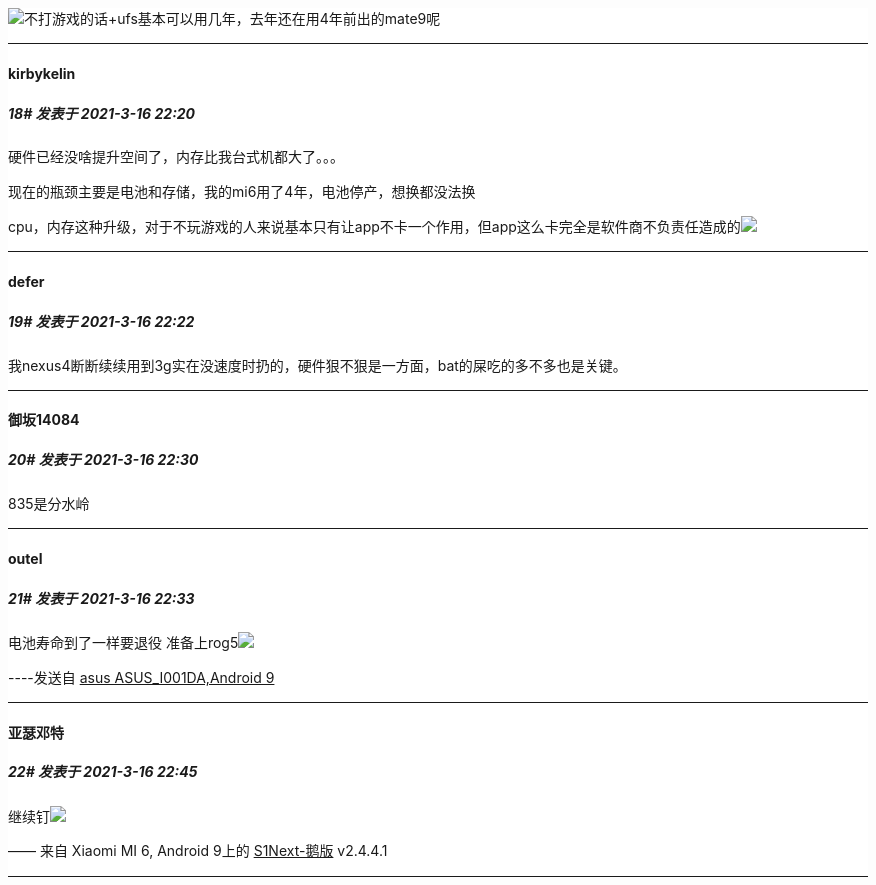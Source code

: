 <img src="https://static.saraba1st.com/image/smiley/face2017/117.png" referrerpolicy="no-referrer">不打游戏的话+ufs基本可以用几年，去年还在用4年前出的mate9呢


*****

####  kirbykelin  
##### 18#       发表于 2021-3-16 22:20


硬件已经没啥提升空间了，内存比我台式机都大了。。。

现在的瓶颈主要是电池和存储，我的mi6用了4年，电池停产，想换都没法换

cpu，内存这种升级，对于不玩游戏的人来说基本只有让app不卡一个作用，但app这么卡完全是软件商不负责任造成的<img src="https://static.saraba1st.com/image/smiley/face2017/067.png" referrerpolicy="no-referrer">


*****

####  defer  
##### 19#       发表于 2021-3-16 22:22


我nexus4断断续续用到3g实在没速度时扔的，硬件狠不狠是一方面，bat的屎吃的多不多也是关键。


*****

####  御坂14084  
##### 20#       发表于 2021-3-16 22:30


835是分水岭


*****

####  outel  
##### 21#       发表于 2021-3-16 22:33


电池寿命到了一样要退役 准备上rog5<img src="https://static.saraba1st.com/image/smiley/face2017/032.png" referrerpolicy="no-referrer">


----发送自 [asus ASUS_I001DA,Android 9](http://stage1.5j4m.com/?1.37)


*****

####  亚瑟邓特  
##### 22#       发表于 2021-3-16 22:45


继续钉<img src="https://static.saraba1st.com/image/smiley/face2017/067.png" referrerpolicy="no-referrer">

—— 来自 Xiaomi MI 6, Android 9上的 [S1Next-鹅版](https://github.com/ykrank/S1-Next/releases) v2.4.4.1


*****

